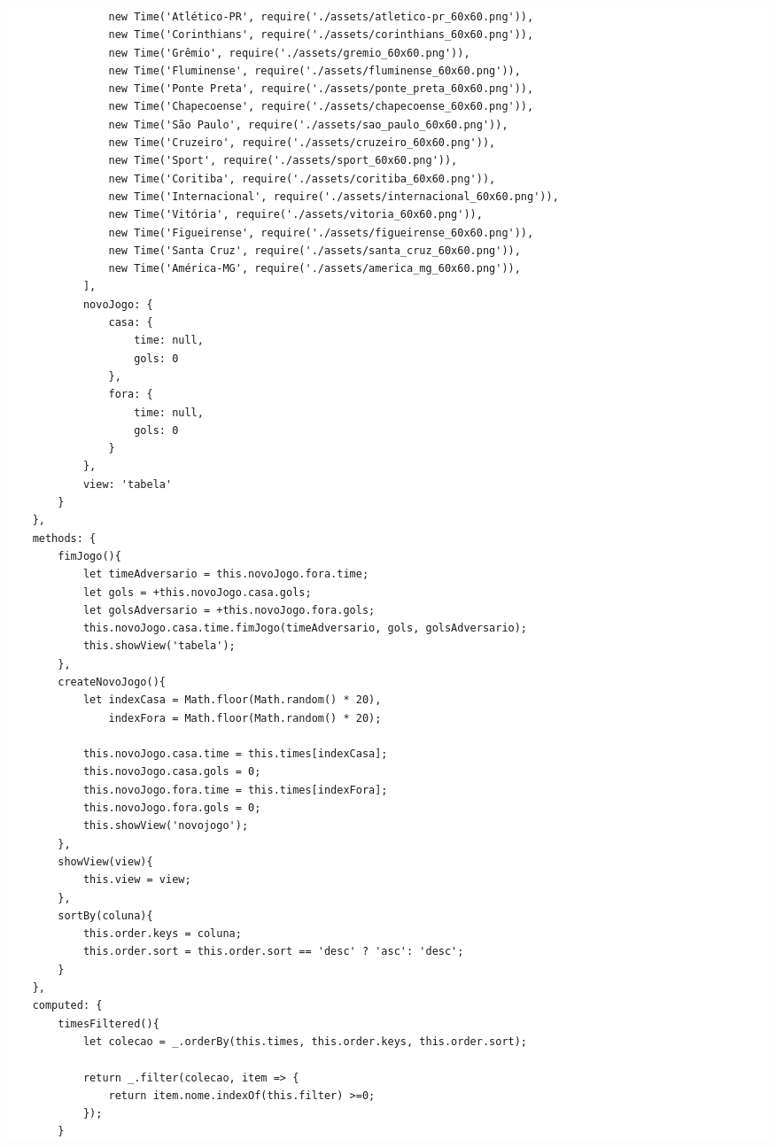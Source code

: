 ```
                new Time('Atlético-PR', require('./assets/atletico-pr_60x60.png')),
                new Time('Corinthians', require('./assets/corinthians_60x60.png')),
                new Time('Grêmio', require('./assets/gremio_60x60.png')),
                new Time('Fluminense', require('./assets/fluminense_60x60.png')),
                new Time('Ponte Preta', require('./assets/ponte_preta_60x60.png')),
                new Time('Chapecoense', require('./assets/chapecoense_60x60.png')),
                new Time('São Paulo', require('./assets/sao_paulo_60x60.png')),
                new Time('Cruzeiro', require('./assets/cruzeiro_60x60.png')),
                new Time('Sport', require('./assets/sport_60x60.png')),
                new Time('Coritiba', require('./assets/coritiba_60x60.png')),
                new Time('Internacional', require('./assets/internacional_60x60.png')),
                new Time('Vitória', require('./assets/vitoria_60x60.png')),
                new Time('Figueirense', require('./assets/figueirense_60x60.png')),
                new Time('Santa Cruz', require('./assets/santa_cruz_60x60.png')),
                new Time('América-MG', require('./assets/america_mg_60x60.png')),
            ],
            novoJogo: {
                casa: {
                    time: null,
                    gols: 0
                },
                fora: {
                    time: null,
                    gols: 0
                }
            },
            view: 'tabela'
        }
    },
    methods: {
        fimJogo(){
            let timeAdversario = this.novoJogo.fora.time;
            let gols = +this.novoJogo.casa.gols;
            let golsAdversario = +this.novoJogo.fora.gols;
            this.novoJogo.casa.time.fimJogo(timeAdversario, gols, golsAdversario);
            this.showView('tabela');
        },
        createNovoJogo(){
            let indexCasa = Math.floor(Math.random() * 20),
                indexFora = Math.floor(Math.random() * 20);

            this.novoJogo.casa.time = this.times[indexCasa];
            this.novoJogo.casa.gols = 0;
            this.novoJogo.fora.time = this.times[indexFora];
            this.novoJogo.fora.gols = 0;
            this.showView('novojogo');
        },
        showView(view){
            this.view = view;
        },
        sortBy(coluna){
            this.order.keys = coluna;
            this.order.sort = this.order.sort == 'desc' ? 'asc': 'desc';
        }
    },
    computed: {
        timesFiltered(){
            let colecao = _.orderBy(this.times, this.order.keys, this.order.sort);

            return _.filter(colecao, item => {
                return item.nome.indexOf(this.filter) >=0;
            });
        }
```